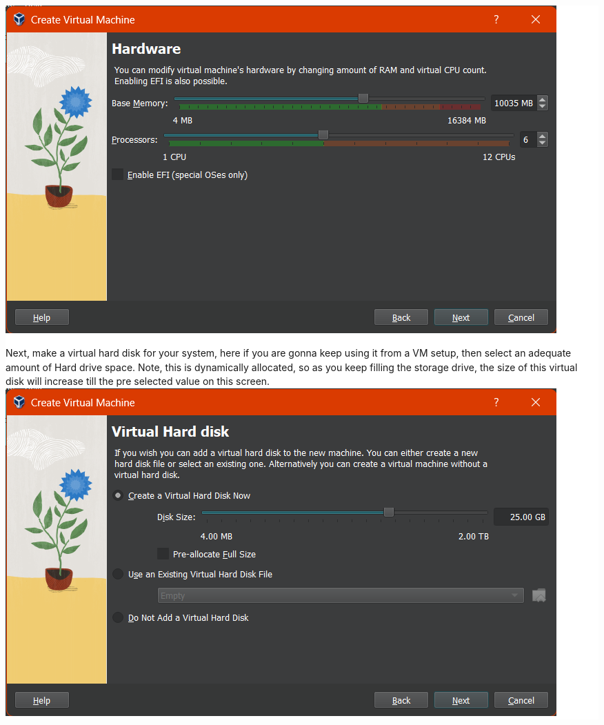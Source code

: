 ![VM Specs](<src/vm spec.png>)

Next, make a virtual hard disk for your system, here if you are gonna keep using it from a VM setup, then select an adequate amount of Hard drive space. Note, this is dynamically allocated, so as you keep filling the storage drive, the size of this virtual disk will increase till the pre selected value on this screen. 
![vm hdd](<src/vm storage.png>)
